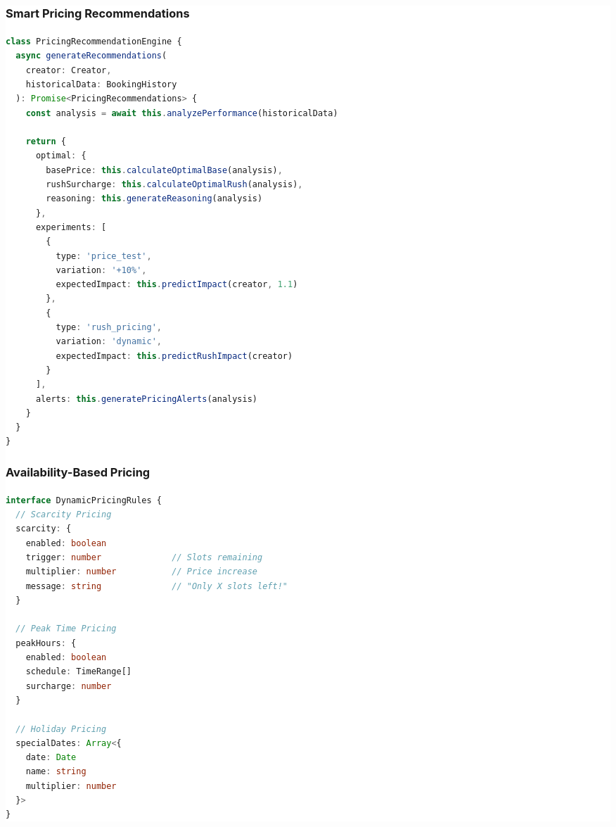 ### Smart Pricing Recommendations

```typescript
class PricingRecommendationEngine {
  async generateRecommendations(
    creator: Creator,
    historicalData: BookingHistory
  ): Promise<PricingRecommendations> {
    const analysis = await this.analyzePerformance(historicalData)
    
    return {
      optimal: {
        basePrice: this.calculateOptimalBase(analysis),
        rushSurcharge: this.calculateOptimalRush(analysis),
        reasoning: this.generateReasoning(analysis)
      },
      experiments: [
        {
          type: 'price_test',
          variation: '+10%',
          expectedImpact: this.predictImpact(creator, 1.1)
        },
        {
          type: 'rush_pricing',
          variation: 'dynamic',
          expectedImpact: this.predictRushImpact(creator)
        }
      ],
      alerts: this.generatePricingAlerts(analysis)
    }
  }
}
```

### Availability-Based Pricing

```typescript
interface DynamicPricingRules {
  // Scarcity Pricing
  scarcity: {
    enabled: boolean
    trigger: number              // Slots remaining
    multiplier: number           // Price increase
    message: string              // "Only X slots left!"
  }
  
  // Peak Time Pricing
  peakHours: {
    enabled: boolean
    schedule: TimeRange[]
    surcharge: number
  }
  
  // Holiday Pricing
  specialDates: Array<{
    date: Date
    name: string
    multiplier: number
  }>
}
```

